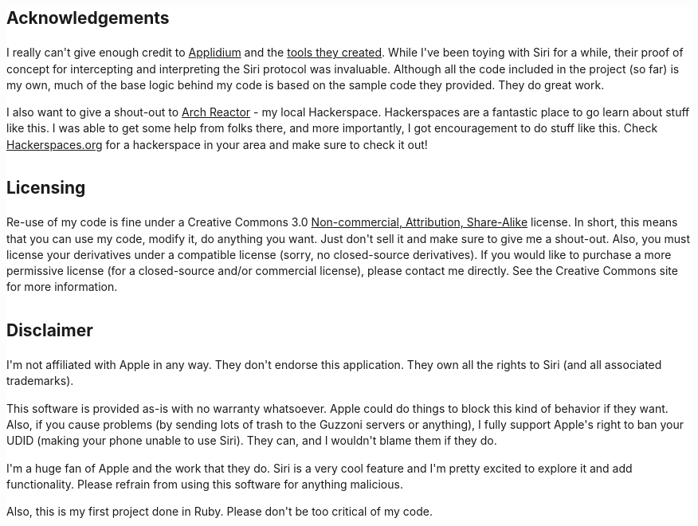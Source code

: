 
Acknowledgements
----------------
I really can't give enough credit to [Applidium](http://applidium.com/en/news/cracking_siri/) and the [tools they created](https://github.com/applidium/Cracking-Siri). While I've been toying with Siri for a while, their proof of concept for intercepting and interpreting the Siri protocol was invaluable. Although all the code included in the project (so far) is my own, much of the base logic behind my code is based on the sample code they provided. They do great work.

I also want to give a shout-out to [Arch Reactor](http://www.archreactor.org) - my local Hackerspace. Hackerspaces are a fantastic place to go learn about stuff like this. I was able to get some help from folks there, and more importantly, I got encouragement to do stuff like this. Check [Hackerspaces.org](http://www.hackerspaces.org) for a hackerspace in your area and make sure to check it out! 

Licensing
---------

Re-use of my code is fine under a Creative Commons 3.0 [Non-commercial, Attribution, Share-Alike](http://creativecommons.org/licenses/by-nc-sa/3.0/) license. In short, this means that you can use my code, modify it, do anything you want. Just don't sell it and make sure to give me a shout-out. Also, you must license your derivatives under a compatible license (sorry, no closed-source derivatives). If you would like to purchase a more permissive license (for a closed-source and/or commercial license), please contact me directly. See the Creative Commons site for more information.


Disclaimer
----------
I'm not affiliated with Apple in any way. They don't endorse this application. They own all the rights to Siri (and all associated trademarks). 

This software is provided as-is with no warranty whatsoever. Apple could do things to block this kind of behavior if they want. Also, if you cause problems (by sending lots of trash to the Guzzoni servers or anything), I fully support Apple's right to ban your UDID (making your phone unable to use Siri). They can, and I wouldn't blame them if they do.

I'm a huge fan of Apple and the work that they do. Siri is a very cool feature and I'm pretty excited to explore it and add functionality. Please refrain from using this software for anything malicious.

Also, this is my first project done in Ruby. Please don't be too critical of my code.
